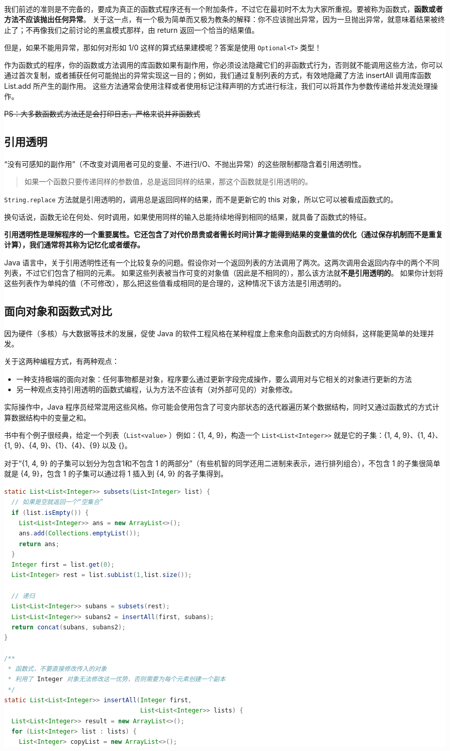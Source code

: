 我们前述的准则是不完备的，要成为真正的函数式程序还有一个附加条件，不过它在最初时不太为大家所重视。要被称为函数式，**函数或者方法不应该抛出任何异常**。
关于这一点，有一个极为简单而又极为教条的解释：你不应该抛出异常，因为一旦抛出异常，就意味着结果被终止了；不再像我们之前讨论的黑盒模式那样，由 return 返回一个恰当的结果值。

但是，如果不能用异常，那如何对形如 1/0 这样的算式结果建模呢？答案是使用 `Optional<T>` 类型！

作为函数式的程序，你的函数或方法调用的库函数如果有副作用，你必须设法隐藏它们的非函数式行为，否则就不能调用这些方法，你可以通过首次复制，或者捕获任何可能抛出的异常实现这一目的；例如，我们通过复制列表的方式，有效地隐藏了方法 insertAll 调用库函数 List.add 所产生的副作用。
这些方法通常会使用注释或者使用标记注释声明的方式进行标注，我们可以将其作为参数传递给并发流处理操作。

~~PS：大多数函数式方法还是会打印日志，严格来说并非函数式~~

## 引用透明

“没有可感知的副作用”（不改变对调用者可见的变量、不进行I/O、不抛出异常）的这些限制都隐含着引用透明性。

> 如果一个函数只要传递同样的参数值，总是返回同样的结果，那这个函数就是引用透明的。

`String.replace` 方法就是引用透明的，调用总是返回同样的结果，而不是更新它的 this 对象，所以它可以被看成函数式的。

换句话说，函数无论在何处、何时调用，如果使用同样的输入总能持续地得到相同的结果，就具备了函数式的特征。

**引用透明性是理解程序的一个重要属性。它还包含了对代价昂贵或者需长时间计算才能得到结果的变量值的优化（通过保存机制而不是重复计算），我们通常将其称为记忆化或者缓存。**

Java 语言中，关于引用透明性还有一个比较复杂的问题。假设你对一个返回列表的方法调用了两次。这两次调用会返回内存中的两个不同列表，不过它们包含了相同的元素。
如果这些列表被当作可变的对象值（因此是不相同的），那么该方法就**不是引用透明的**。
如果你计划将这些列表作为单纯的值（不可修改），那么把这些值看成相同的是合理的，这种情况下该方法是引用透明的。

## 面向对象和函数式对比

因为硬件（多核）与大数据等技术的发展，促使 Java 的软件工程风格在某种程度上愈来愈向函数式的方向倾斜，这样能更简单的处理并发。

关于这两种编程方式，有两种观点：

- 一种支持极端的面向对象：任何事物都是对象，程序要么通过更新字段完成操作，要么调用对与它相关的对象进行更新的方法
- 另一种观点支持引用透明的函数式编程，认为方法不应该有（对外部可见的）对象修改。

实际操作中，Java 程序员经常混用这些风格。你可能会使用包含了可变内部状态的迭代器遍历某个数据结构，同时又通过函数式的方式计算数据结构中的变量之和。

书中有个例子很经典，给定一个列表（`List<value>` ）例如：{1, 4, 9}，构造一个 `List<List<Integer>>` 就是它的子集：{1, 4, 9}、{1, 4}、{1, 9}、{4, 9}、{1}、{4}、{9} 以及 {}。

对于“{1, 4, 9} 的子集可以划分为包含1和不包含 1 的两部分”（有些机智的同学还用二进制来表示，进行排列组合），不包含 1 的子集很简单就是 {4, 9}，包含 1 的子集可以通过将 1 插入到 {4, 9} 的各子集得到。

``` java
static List<List<Integer>> subsets(List<Integer> list) {
  // 如果是空就返回一个“空集合”
  if (list.isEmpty()) {
    List<List<Integer>> ans = new ArrayList<>();
    ans.add(Collections.emptyList());
    return ans;
  }
  Integer first = list.get(0);
  List<Integer> rest = list.subList(1,list.size());
  
  // 递归
  List<List<Integer>> subans = subsets(rest);
  List<List<Integer>> subans2 = insertAll(first, subans);
  return concat(subans, subans2);
}

/**
 * 函数式，不要直接修改传入的对象
 * 利用了 Integer 对象无法修改这一优势，否则需要为每个元素创建一个副本
 */
static List<List<Integer>> insertAll(Integer first,
                                     List<List<Integer>> lists) {
  List<List<Integer>> result = new ArrayList<>();
  for (List<Integer> list : lists) {
    List<Integer> copyList = new ArrayList<>();
```